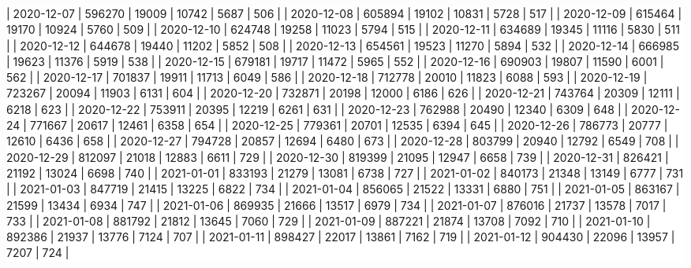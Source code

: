 | 2020-12-07 | 596270 | 19009 | 10742 | 5687 | 506 |
| 2020-12-08 | 605894 | 19102 | 10831 | 5728 | 517 |
| 2020-12-09 | 615464 | 19170 | 10924 | 5760 | 509 |
| 2020-12-10 | 624748 | 19258 | 11023 | 5794 | 515 |
| 2020-12-11 | 634689 | 19345 | 11116 | 5830 | 511 |
| 2020-12-12 | 644678 | 19440 | 11202 | 5852 | 508 |
| 2020-12-13 | 654561 | 19523 | 11270 | 5894 | 532 |
| 2020-12-14 | 666985 | 19623 | 11376 | 5919 | 538 |
| 2020-12-15 | 679181 | 19717 | 11472 | 5965 | 552 |
| 2020-12-16 | 690903 | 19807 | 11590 | 6001 | 562 |
| 2020-12-17 | 701837 | 19911 | 11713 | 6049 | 586 |
| 2020-12-18 | 712778 | 20010 | 11823 | 6088 | 593 |
| 2020-12-19 | 723267 | 20094 | 11903 | 6131 | 604 |
| 2020-12-20 | 732871 | 20198 | 12000 | 6186 | 626 |
| 2020-12-21 | 743764 | 20309 | 12111 | 6218 | 623 |
| 2020-12-22 | 753911 | 20395 | 12219 | 6261 | 631 |
| 2020-12-23 | 762988 | 20490 | 12340 | 6309 | 648 |
| 2020-12-24 | 771667 | 20617 | 12461 | 6358 | 654 |
| 2020-12-25 | 779361 | 20701 | 12535 | 6394 | 645 |
| 2020-12-26 | 786773 | 20777 | 12610 | 6436 | 658 |
| 2020-12-27 | 794728 | 20857 | 12694 | 6480 | 673 |
| 2020-12-28 | 803799 | 20940 | 12792 | 6549 | 708 |
| 2020-12-29 | 812097 | 21018 | 12883 | 6611 | 729 |
| 2020-12-30 | 819399 | 21095 | 12947 | 6658 | 739 |
| 2020-12-31 | 826421 | 21192 | 13024 | 6698 | 740 |
| 2021-01-01 | 833193 | 21279 | 13081 | 6738 | 727 |
| 2021-01-02 | 840173 | 21348 | 13149 | 6777 | 731 |
| 2021-01-03 | 847719 | 21415 | 13225 | 6822 | 734 |
| 2021-01-04 | 856065 | 21522 | 13331 | 6880 | 751 |
| 2021-01-05 | 863167 | 21599 | 13434 | 6934 | 747 |
| 2021-01-06 | 869935 | 21666 | 13517 | 6979 | 734 |
| 2021-01-07 | 876016 | 21737 | 13578 | 7017 | 733 |
| 2021-01-08 | 881792 | 21812 | 13645 | 7060 | 729 |
| 2021-01-09 | 887221 | 21874 | 13708 | 7092 | 710 |
| 2021-01-10 | 892386 | 21937 | 13776 | 7124 | 707 |
| 2021-01-11 | 898427 | 22017 | 13861 | 7162 | 719 |
| 2021-01-12 | 904430 | 22096 | 13957 | 7207 | 724 |